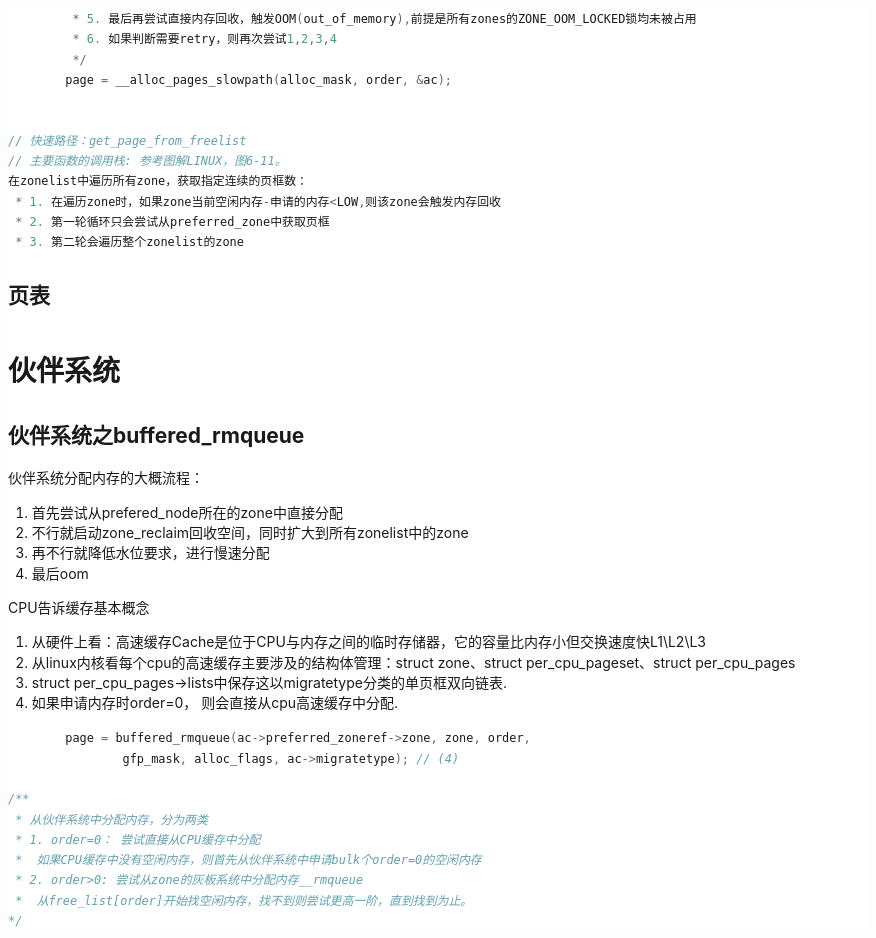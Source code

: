 ```cpp
         * 5. 最后再尝试直接内存回收，触发OOM(out_of_memory),前提是所有zones的ZONE_OOM_LOCKED锁均未被占用
		 * 6. 如果判断需要retry，则再次尝试1,2,3,4
         */
		page = __alloc_pages_slowpath(alloc_mask, order, &ac);


// 快速路径：get_page_from_freelist
// 主要函数的调用栈: 参考图解LINUX，图6-11。
在zonelist中遍历所有zone，获取指定连续的页框数：
 * 1. 在遍历zone时，如果zone当前空闲内存-申请的内存<LOW,则该zone会触发内存回收
 * 2. 第一轮循环只会尝试从preferred_zone中获取页框
 * 3. 第二轮会遍历整个zonelist的zone
```

## 页表

# 伙伴系统
## 伙伴系统之buffered_rmqueue

伙伴系统分配内存的大概流程：
1. 首先尝试从prefered_node所在的zone中直接分配
2. 不行就启动zone_reclaim回收空间，同时扩大到所有zonelist中的zone
3. 再不行就降低水位要求，进行慢速分配
4. 最后oom

CPU告诉缓存基本概念

1. 从硬件上看：高速缓存Cache是位于CPU与内存之间的临时存储器，它的容量比内存小但交换速度快L1\L2\L3
2. 从linux内核看每个cpu的高速缓存主要涉及的结构体管理：struct zone、struct per_cpu_pageset、struct per_cpu_pages
3. struct per_cpu_pages->lists中保存这以migratetype分类的单页框双向链表.
4. 如果申请内存时order=0， 则会直接从cpu高速缓存中分配.

```cpp
		page = buffered_rmqueue(ac->preferred_zoneref->zone, zone, order,
				gfp_mask, alloc_flags, ac->migratetype); // (4)

/**
 * 从伙伴系统中分配内存，分为两类
 * 1. order=0： 尝试直接从CPU缓存中分配
 *  如果CPU缓存中没有空闲内存，则首先从伙伴系统中申请bulk个order=0的空闲内存
 * 2. order>0: 尝试从zone的灰板系统中分配内存__rmqueue
 *  从free_list[order]开始找空闲内存，找不到则尝试更高一阶，直到找到为止。
*/

```
